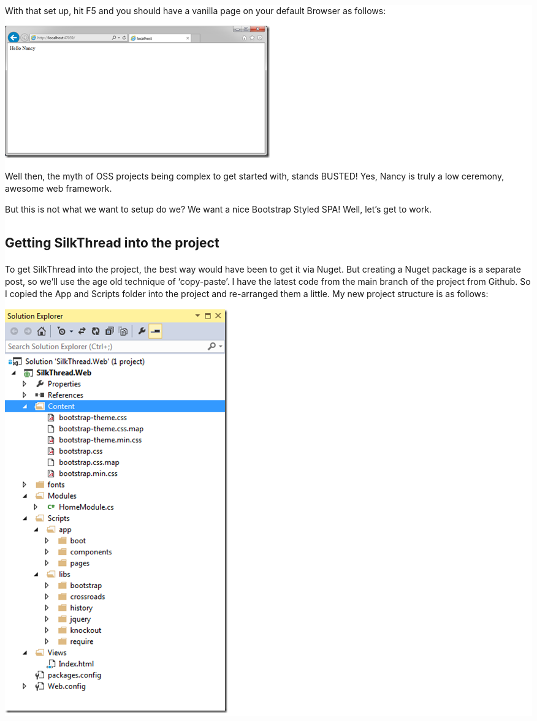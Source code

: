With that set up, hit F5 and you should have a vanilla page on your default Browser as follows:

[![image](images/image_thumb25.png "image")](https://sumitmaitra.files.wordpress.com/2014/08/images/blog/image25.png)

Well then, the myth of OSS projects being complex to get started with, stands BUSTED! Yes, Nancy is truly a low ceremony, awesome web framework.

But this is not what we want to setup do we? We want a nice Bootstrap Styled SPA! Well, let’s get to work.

## Getting SilkThread into the project

To get SilkThread into the project, the best way would have been to get it via Nuget. But creating a Nuget package is a separate post, so we’ll use the age old technique of ‘copy-paste’. I have the latest code from the main branch of the project from Github. So I copied the App and Scripts folder into the project and re-arranged them a little. My new project structure is as follows:

[![image](images/image_thumb26.png "image")](https://sumitmaitra.files.wordpress.com/2014/08/images/blog/image26.png)
